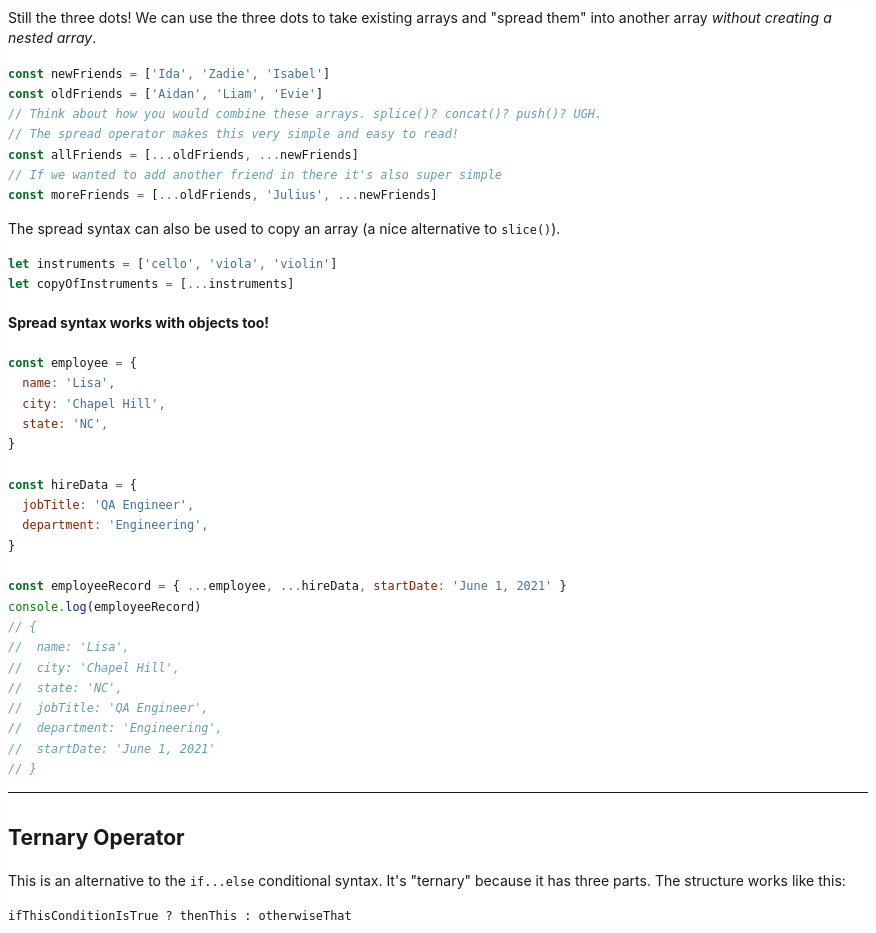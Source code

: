 Still the three dots! We can use the three dots to take existing arrays and "spread them" into another array _without creating a nested array_.

```js
const newFriends = ['Ida', 'Zadie', 'Isabel']
const oldFriends = ['Aidan', 'Liam', 'Evie']
// Think about how you would combine these arrays. splice()? concat()? push()? UGH.
// The spread operator makes this very simple and easy to read!
const allFriends = [...oldFriends, ...newFriends]
// If we wanted to add another friend in there it's also super simple
const moreFriends = [...oldFriends, 'Julius', ...newFriends]
```

The spread syntax can also be used to copy an array (a nice alternative to `slice()`).

```js
let instruments = ['cello', 'viola', 'violin']
let copyOfInstruments = [...instruments]
```

#### Spread syntax works with objects too!

```js
const employee = {
  name: 'Lisa',
  city: 'Chapel Hill',
  state: 'NC',
}

const hireData = {
  jobTitle: 'QA Engineer',
  department: 'Engineering',
}

const employeeRecord = { ...employee, ...hireData, startDate: 'June 1, 2021' }
console.log(employeeRecord)
// {
//  name: 'Lisa',
//  city: 'Chapel Hill',
//  state: 'NC',
//  jobTitle: 'QA Engineer',
//  department: 'Engineering',
//  startDate: 'June 1, 2021'
// }
```

---

## Ternary Operator

This is an alternative to the `if...else` conditional syntax. It's "ternary" because it has three parts. The structure works like this:

`ifThisConditionIsTrue ? thenThis : otherwiseThat`
